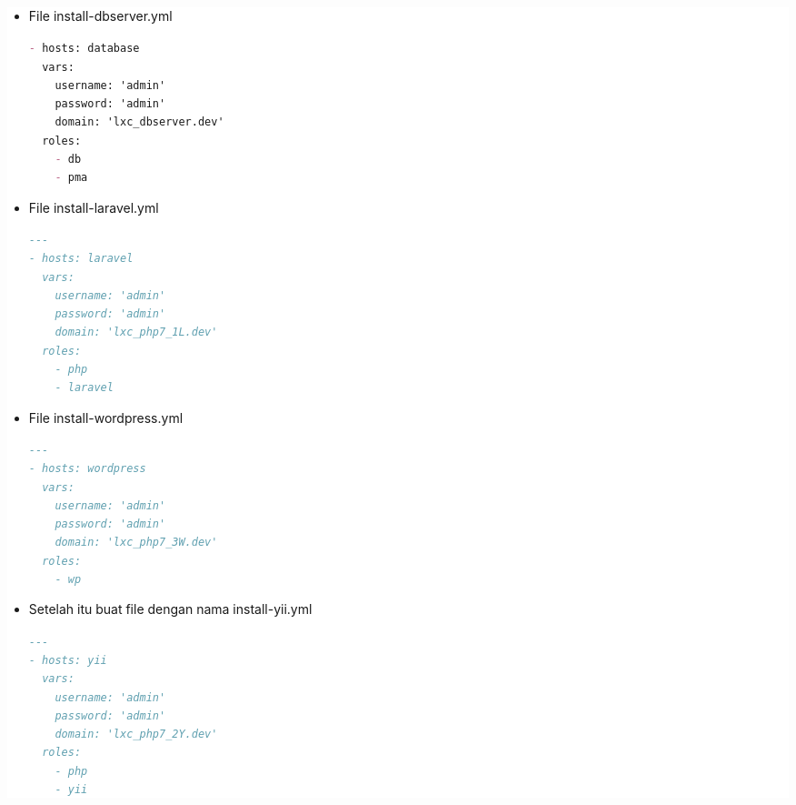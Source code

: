     

  * File install-dbserver.yml

    ```markdown
    - hosts: database
      vars:
        username: 'admin'
        password: 'admin'
        domain: 'lxc_dbserver.dev'
      roles:
        - db
        - pma
    ```

    

  * File install-laravel.yml 

    ```markdown
    ---
    - hosts: laravel
      vars:
        username: 'admin'
        password: 'admin'
        domain: 'lxc_php7_1L.dev'
      roles:
        - php
        - laravel
    ```

    

  * File install-wordpress.yml

    ```markdown
    ---
    - hosts: wordpress
      vars:
        username: 'admin'
        password: 'admin'
        domain: 'lxc_php7_3W.dev'
      roles:
        - wp
    ```

    

  * Setelah itu buat file dengan nama install-yii.yml

    ```markdown
    ---
    - hosts: yii
      vars:
        username: 'admin'
        password: 'admin'
        domain: 'lxc_php7_2Y.dev'
      roles:
        - php
        - yii
    ```
